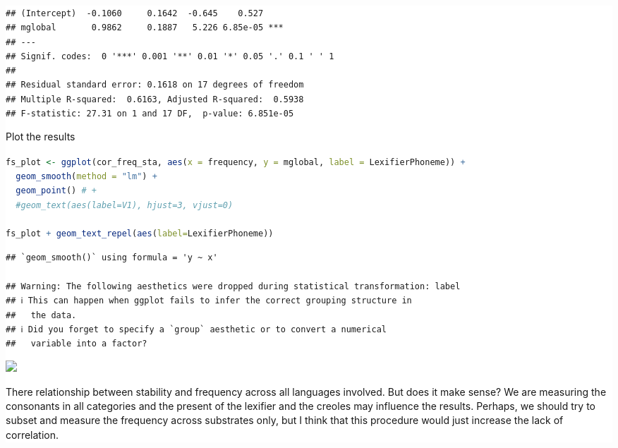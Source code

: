     ## (Intercept)  -0.1060     0.1642  -0.645    0.527    
    ## mglobal       0.9862     0.1887   5.226 6.85e-05 ***
    ## ---
    ## Signif. codes:  0 '***' 0.001 '**' 0.01 '*' 0.05 '.' 0.1 ' ' 1
    ## 
    ## Residual standard error: 0.1618 on 17 degrees of freedom
    ## Multiple R-squared:  0.6163, Adjusted R-squared:  0.5938 
    ## F-statistic: 27.31 on 1 and 17 DF,  p-value: 6.851e-05

Plot the results

``` r
fs_plot <- ggplot(cor_freq_sta, aes(x = frequency, y = mglobal, label = LexifierPhoneme)) +
  geom_smooth(method = "lm") +
  geom_point() # +
  #geom_text(aes(label=V1), hjust=3, vjust=0)

fs_plot + geom_text_repel(aes(label=LexifierPhoneme))
```

    ## `geom_smooth()` using formula = 'y ~ x'

    ## Warning: The following aesthetics were dropped during statistical transformation: label
    ## ℹ This can happen when ggplot fails to infer the correct grouping structure in
    ##   the data.
    ## ℹ Did you forget to specify a `group` aesthetic or to convert a numerical
    ##   variable into a factor?

![](inventories_correlations_files/figure-gfm/unnamed-chunk-13-1.png)

There relationship between stability and frequency across all languages
involved. But does it make sense? We are measuring the consonants in all
categories and the present of the lexifier and the creoles may influence
the results. Perhaps, we should try to subset and measure the frequency
across substrates only, but I think that this procedure would just
increase the lack of correlation.
